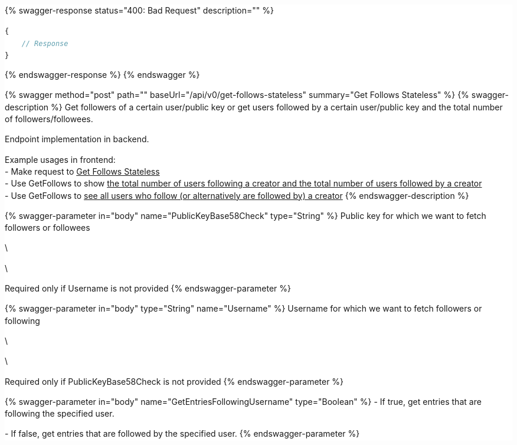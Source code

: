 {% swagger-response status="400: Bad Request" description="" %}
```javascript
{
    // Response
}
```
{% endswagger-response %}
{% endswagger %}

{% swagger method="post" path="" baseUrl="/api/v0/get-follows-stateless" summary="Get Follows Stateless" %}
{% swagger-description %}
Get followers of a certain user/public key or get users followed by a certain user/public key and the total number of followers/followees.&#x20;

Endpoint implementation in backend.

Example usages in frontend:\
&#x20; \- Make request to [Get Follows Stateless](https://github.com/deso-protocol/frontend/blob/e006beb72867f6d48a78adb1d126c66144a4298c/src/app/backend-api.service.ts#L1274)\
&#x20; \- Use GetFollows to show [the total number of users following a creator and the total number of users followed by a creator](https://github.com/deso-protocol/frontend/blob/e006beb72867f6d48a78adb1d126c66144a4298c/src/app/creator-profile-page/creator-profile-top-card/creator-profile-top-card.component.ts#L161)\
&#x20; \- Use GetFollows to [see all users who follow (or alternatively are followed by) a creator](https://github.com/deso-protocol/frontend/blob/e006beb72867f6d48a78adb1d126c66144a4298c/src/app/manage-follows-page/manage-follows/manage-follows.component.ts#L54)
{% endswagger-description %}

{% swagger-parameter in="body" name="PublicKeyBase58Check" type="String" %}
Public key for which we want to fetch followers or followees

\




\


Required only if Username is not provided
{% endswagger-parameter %}

{% swagger-parameter in="body" type="String" name="Username" %}
Username for which we want to fetch followers or following

\




\


Required only if PublicKeyBase58Check is not provided
{% endswagger-parameter %}

{% swagger-parameter in="body" name="GetEntriesFollowingUsername" type="Boolean" %}
&#x20; \- If true, get entries that are following the specified user.

&#x20; \- If false, get entries that are followed by the specified user.
{% endswagger-parameter %}
